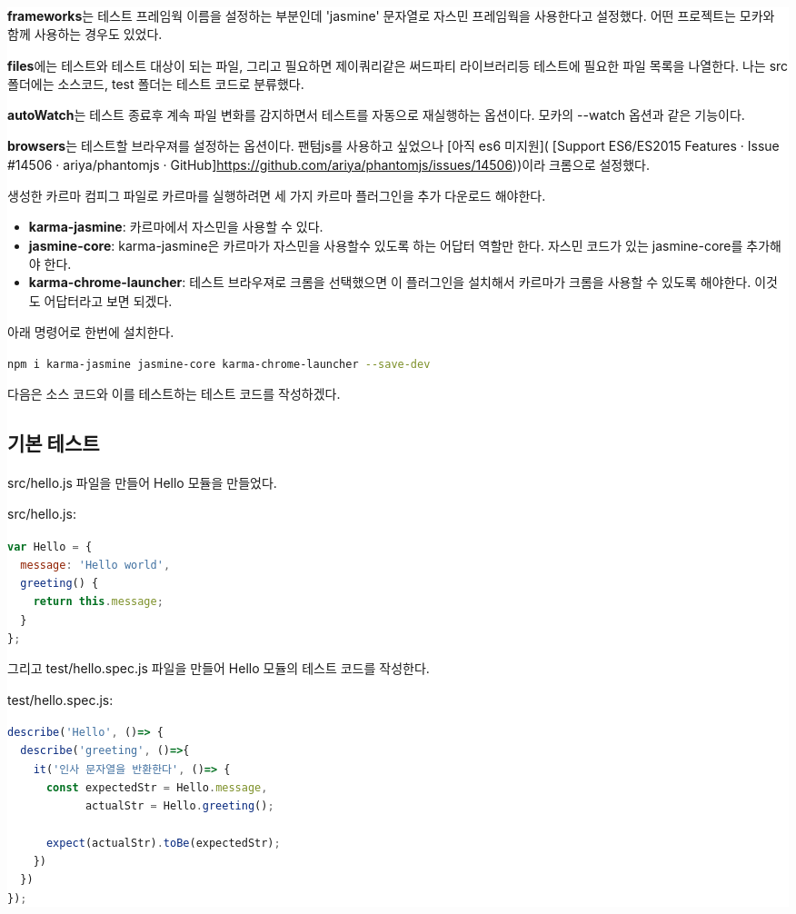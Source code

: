 
**frameworks**는 테스트 프레임웍 이름을 설정하는 부분인데 'jasmine' 문자열로 자스민 프레임웍을 사용한다고 설정했다. 어떤 프로젝트는 모카와 함께 사용하는 경우도 있었다.

**files**에는 테스트와 테스트 대상이 되는 파일, 그리고 필요하면 제이쿼리같은 써드파티 라이브러리등 테스트에 필요한 파일 목록을 나열한다. 나는 src 폴더에는 소스코드, test 폴더는 테스트 코드로 분류했다. 

**autoWatch**는 테스트 종료후 계속 파일 변화를 감지하면서 테스트를 자동으로 재실행하는 옵션이다. 모카의 --watch 옵션과 같은 기능이다.

**browsers**는 테스트할 브라우져를 설정하는 옵션이다. 팬텀js를 사용하고 싶었으나 [아직 es6 미지원]( [Support ES6/ES2015 Features · Issue #14506 · ariya/phantomjs · GitHub]https://github.com/ariya/phantomjs/issues/14506))이라 크롬으로 설정했다.

생성한 카르마 컴피그 파일로 카르마를 실행하려면 세 가지 카르마 플러그인을 추가 다운로드 해야한다. 

* **karma-jasmine**: 카르마에서 자스민을 사용할 수 있다.
* **jasmine-core**: karma-jasmine은 카르마가 자스민을 사용할수 있도록 하는 어답터 역할만 한다. 자스민 코드가 있는 jasmine-core를 추가해야 한다.
* **karma-chrome-launcher**: 테스트 브라우져로 크롬을 선택했으면 이 플러그인을 설치해서 카르마가 크롬을 사용할 수 있도록 해야한다. 이것도 어답터라고 보면 되겠다.

아래 명령어로 한번에 설치한다.

```bash
npm i karma-jasmine jasmine-core karma-chrome-launcher --save-dev
```

 다음은 소스 코드와 이를 테스트하는 테스트 코드를 작성하겠다.

## 기본 테스트 
src/hello.js 파일을 만들어 Hello 모듈을 만들었다.

src/hello.js:
```js
var Hello = {
  message: 'Hello world',
  greeting() {
    return this.message;
  }
};
```

그리고 test/hello.spec.js 파일을 만들어 Hello 모듈의 테스트 코드를 작성한다. 

test/hello.spec.js:
```js
describe('Hello', ()=> { 
  describe('greeting', ()=>{
    it('인사 문자열을 반환한다', ()=> {
      const expectedStr = Hello.message,
            actualStr = Hello.greeting();

      expect(actualStr).toBe(expectedStr);
    })
  })
});
```
